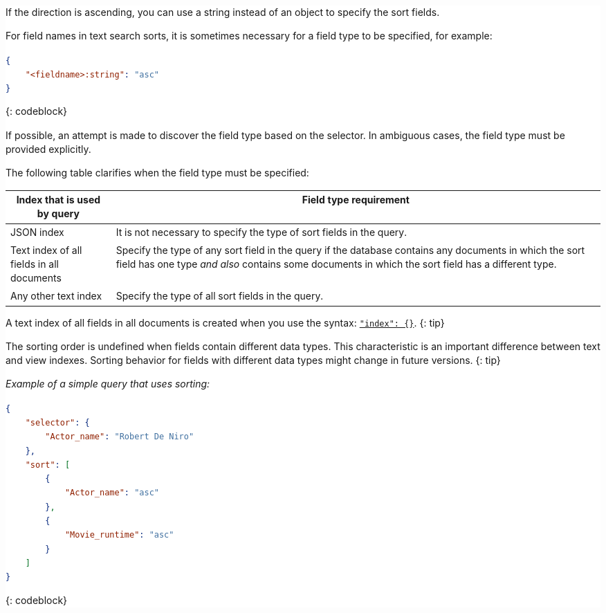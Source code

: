 If the direction is ascending,
you can use a string instead of an object to specify the sort fields.

For field names in text search sorts,
it is sometimes necessary for a field type to be specified,
for example:

```json
{
	"<fieldname>:string": "asc"
}
```
{: codeblock}

If possible,
an attempt is made to discover the field type based on the selector.
In ambiguous cases,
the field type must be provided explicitly.

The following table clarifies when the field type must be specified:

Index that is used by query               | Field type requirement
------------------------------------------|-----------------------
JSON index                                | It is not necessary to specify the type of sort fields in the query.
Text index of all fields in all documents | Specify the type of any sort field in the query if the database contains any documents in which the sort field has one type _and also_ contains some documents in which the sort field has a different type.
Any other text index                      | Specify the type of all sort fields in the query.

A text index of all fields
in all documents is created when you use the syntax:
[`"index": {}`](#the-index-field).
{: tip}

The sorting order is undefined when fields contain different data types. This characteristic is an important difference between text and view indexes. Sorting behavior for fields with different data types might change in future versions.
{: tip}

_Example of a simple query that uses sorting:_

```json
{
	"selector": {
		"Actor_name": "Robert De Niro"
	},
	"sort": [
		{
			"Actor_name": "asc"
		},
		{
			"Movie_runtime": "asc"
		}
	]
}
```
{: codeblock}
